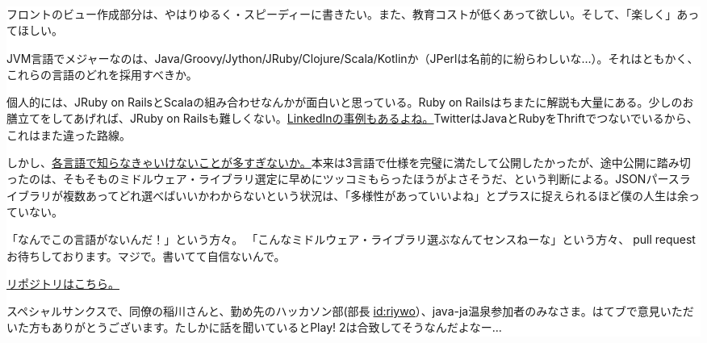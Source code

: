 フロントのビュー作成部分は、やはりゆるく・スピーディーに書きたい。また、教育コストが低くあって欲しい。そして、「楽しく」あってほしい。

JVM言語でメジャーなのは、Java/Groovy/Jython/JRuby/Clojure/Scala/Kotlinか（JPerlは名前的に紛らわしいな&hellip;）。それはともかく、これらの言語のどれを採用すべきか。

個人的には、JRuby on RailsとScalaの組み合わせなんかが面白いと思っている。Ruby on Railsはちまたに解説も大量にある。少しのお膳立てをしてあげれば、JRuby on Railsも難しくない。<a href="http://www.infoq.com/articles/linkedin-scala-jruby-voldemort">LinkedInの事例もあるよね。</a>TwitterはJavaとRubyをThriftでつないでいるから、これはまた違った路線。

しかし、<a href="http://toyoshi.hatenablog.com/entry/2012/03/09/143753">各言語で知らなきゃいけないことが多すぎないか。</a>本来は3言語で仕様を完璧に満たして公開したかったが、途中公開に踏み切ったのは、そもそものミドルウェア・ライブラリ選定に早めにツッコミもらったほうがよさそうだ、という判断による。JSONパースライブラリが複数あってどれ選べばいいかわからないという状況は、「多様性があっていいよね」とプラスに捉えられるほど僕の人生は余っていない。

「なんでこの言語がないんだ！」という方々。 「こんなミドルウェア・ライブラリ選ぶなんてセンスねーな」という方々、 pull requestお待ちしております。マジで。書いてて自信ないんで。

<a href="https://github.com/gunyarakun/api-server-standard">リポジトリはこちら。</a>

スペシャルサンクスで、同僚の稲川さんと、勤め先のハッカソン部(部長&nbsp;<a href="http://www.hatena.ne.jp/riywo/">id:riywo</a>）、java-ja温泉参加者のみなさま。はてブで意見いただいた方もありがとうございます。たしかに話を聞いているとPlay! 2は合致してそうなんだよなー&hellip;
